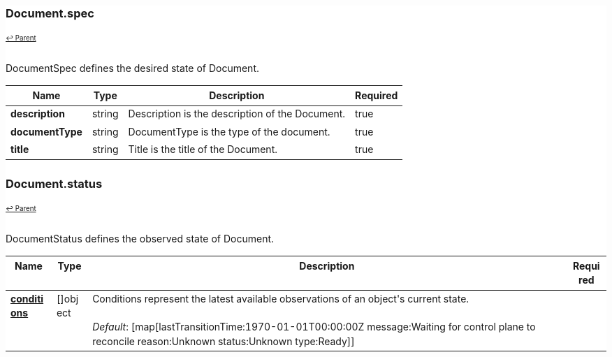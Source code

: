 
### Document.spec
<sup><sup>[↩ Parent](#document)</sup></sup>



DocumentSpec defines the desired state of Document.

<table>
    <thead>
        <tr>
            <th>Name</th>
            <th>Type</th>
            <th>Description</th>
            <th>Required</th>
        </tr>
    </thead>
    <tbody><tr>
        <td><b>description</b></td>
        <td>string</td>
        <td>
          Description is the description of the Document.<br/>
        </td>
        <td>true</td>
      </tr><tr>
        <td><b>documentType</b></td>
        <td>string</td>
        <td>
          DocumentType is the type of the document.<br/>
        </td>
        <td>true</td>
      </tr><tr>
        <td><b>title</b></td>
        <td>string</td>
        <td>
          Title is the title of the Document.<br/>
        </td>
        <td>true</td>
      </tr></tbody>
</table>


### Document.status
<sup><sup>[↩ Parent](#document)</sup></sup>



DocumentStatus defines the observed state of Document.

<table>
    <thead>
        <tr>
            <th>Name</th>
            <th>Type</th>
            <th>Description</th>
            <th>Required</th>
        </tr>
    </thead>
    <tbody><tr>
        <td><b><a href="#documentstatusconditionsindex">conditions</a></b></td>
        <td>[]object</td>
        <td>
          Conditions represent the latest available observations of an object's current state.<br/>
          <br/>
            <i>Default</i>: [map[lastTransitionTime:1970-01-01T00:00:00Z message:Waiting for control plane to reconcile reason:Unknown status:Unknown type:Ready]]<br/>
        </td>